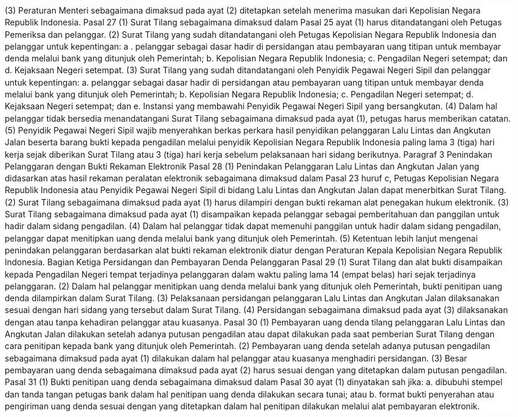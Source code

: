 (3) Peraturan Menteri sebagaimana dimaksud pada ayat (2) ditetapkan setelah menerima masukan dari Kepolisian Negara Republik Indonesia.
Pasal 27
(1) Surat Tilang sebagaimana dimaksud dalam Pasal 25 ayat (1) harus ditandatangani oleh Petugas Pemeriksa dan pelanggar.
(2) Surat Tilang yang sudah ditandatangani oleh Petugas Kepolisian Negara Republik Indonesia dan pelanggar untuk kepentingan: a . pelanggar sebagai dasar hadir di persidangan atau pembayaran uang titipan untuk membayar denda melalui bank yang ditunjuk oleh Pemerintah;
b. Kepolisian Negara Republik Indonesia;
c. Pengadilan Negeri setempat; dan
d. Kejaksaan Negeri setempat.
(3) Surat Tilang yang sudah ditandatangani oleh Penyidik Pegawai Negeri Sipil dan pelanggar untuk kepentingan:
a. pelanggar sebagai dasar hadir di persidangan atau pembayaran uang titipan untuk membayar denda melalui bank yang ditunjuk oleh Pemerintah;
b. Kepolisian Negara Republik Indonesia;
c. Pengadilan Negeri setempat;
d. Kejaksaan Negeri setempat; dan
e. Instansi yang membawahi Penyidik Pegawai Negeri Sipil yang bersangkutan.
(4) Dalam hal pelanggar tidak bersedia menandatangani Surat Tilang sebagaimana dimaksud pada ayat (1), petugas harus memberikan catatan.
(5) Penyidik Pegawai Negeri Sipil wajib menyerahkan berkas perkara hasil penyidikan pelanggaran Lalu Lintas dan Angkutan Jalan beserta barang bukti kepada pengadilan melalui penyidik Kepolisian Negara Republik Indonesia paling lama 3 (tiga) hari kerja sejak diberikan Surat Tilang atau 3 (tiga) hari kerja sebelum pelaksanaan hari sidang berikutnya. Paragraf 3 Penindakan Pelanggaran dengan Bukti Rekaman Elektronik
Pasal 28
(1) Penindakan Pelanggaran Lalu Lintas dan Angkutan Jalan yang didasarkan atas hasil rekaman peralatan elektronik sebagaimana dimaksud dalam Pasal 23 huruf c, Petugas Kepolisian Negara Republik Indonesia atau Penyidik Pegawai Negeri Sipil di bidang Lalu Lintas dan Angkutan Jalan dapat menerbitkan Surat Tilang.
(2) Surat Tilang sebagaimana dimaksud pada ayat (1) harus dilampiri dengan bukti rekaman alat penegakan hukum elektronik.
(3) Surat Tilang sebagaimana dimaksud pada ayat (1) disampaikan kepada pelanggar sebagai pemberitahuan dan panggilan untuk hadir dalam sidang pengadilan.
(4) Dalam hal pelanggar tidak dapat memenuhi panggilan untuk hadir dalam sidang pengadilan, pelanggar dapat menitipkan uang denda melalui bank yang ditunjuk oleh Pemerintah.
(5) Ketentuan lebih lanjut mengenai penindakan pelanggaran berdasarkan alat bukti rekaman elektronik diatur dengan Peraturan Kepala Kepolisian Negara Republik Indonesia.
Bagian Ketiga Persidangan dan Pembayaran Denda Pelanggaran
Pasal 29
(1) Surat Tilang dan alat bukti disampaikan kepada Pengadilan Negeri tempat terjadinya pelanggaran dalam waktu paling lama 14 (empat belas) hari sejak terjadinya pelanggaran.
(2) Dalam hal pelanggar menitipkan uang denda melalui bank yang ditunjuk oleh Pemerintah, bukti penitipan uang denda dilampirkan dalam Surat Tilang.
(3) Pelaksanaan persidangan pelanggaran Lalu Lintas dan Angkutan Jalan dilaksanakan sesuai dengan hari sidang yang tersebut dalam Surat Tilang.
(4) Persidangan sebagaimana dimaksud pada ayat (3) dilaksanakan dengan atau tanpa kehadiran pelanggar atau kuasanya.
Pasal 30
(1) Pembayaran uang denda tilang pelanggaran Lalu Lintas dan Angkutan Jalan dilakukan setelah adanya putusan pengadilan atau dapat dilakukan pada saat pemberian Surat Tilang dengan cara penitipan kepada bank yang ditunjuk oleh Pemerintah.
(2) Pembayaran uang denda setelah adanya putusan pengadilan sebagaimana dimaksud pada ayat (1) dilakukan dalam hal pelanggar atau kuasanya menghadiri persidangan.
(3) Besar pembayaran uang denda sebagaimana dimaksud pada ayat (2) harus sesuai dengan yang ditetapkan dalam putusan pengadilan.
Pasal 31
(1) Bukti penitipan uang denda sebagaimana dimaksud dalam Pasal 30 ayat (1) dinyatakan sah jika:
a. dibubuhi stempel dan tanda tangan petugas bank dalam hal penitipan uang denda dilakukan secara tunai; atau
b. format bukti penyerahan atau pengiriman uang denda sesuai dengan yang ditetapkan dalam hal penitipan dilakukan melalui alat pembayaran elektronik.